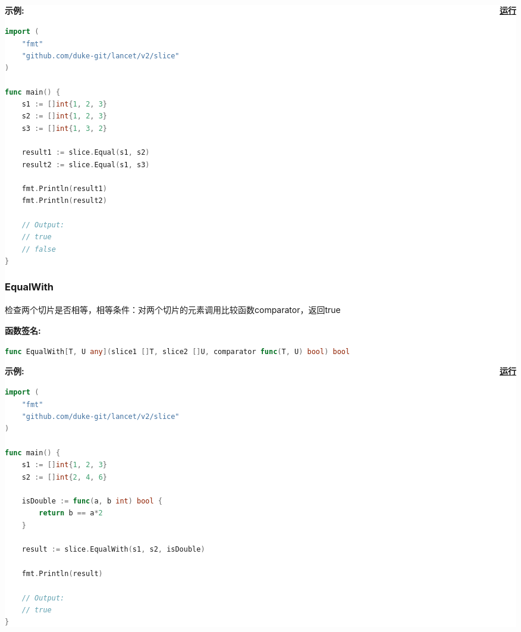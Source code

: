 <b>示例:<span style="float:right;display:inline-block;">[运行](https://go.dev/play/p/WcRQJ37ifPa)</span></b>

```go
import (
    "fmt"
    "github.com/duke-git/lancet/v2/slice"
)

func main() {
    s1 := []int{1, 2, 3}
    s2 := []int{1, 2, 3}
    s3 := []int{1, 3, 2}

    result1 := slice.Equal(s1, s2)
    result2 := slice.Equal(s1, s3)

    fmt.Println(result1)
    fmt.Println(result2)

    // Output:
    // true
    // false
}
```

### <span id="EqualWith">EqualWith</span>

<p>检查两个切片是否相等，相等条件：对两个切片的元素调用比较函数comparator，返回true</p>

<b>函数签名:</b>

```go
func EqualWith[T, U any](slice1 []T, slice2 []U, comparator func(T, U) bool) bool
```

<b>示例:<span style="float:right;display:inline-block;">[运行](https://go.dev/play/p/b9iygtgsHI1)</span></b>

```go
import (
    "fmt"
    "github.com/duke-git/lancet/v2/slice"
)

func main() {
    s1 := []int{1, 2, 3}
    s2 := []int{2, 4, 6}

    isDouble := func(a, b int) bool {
        return b == a*2
    }

    result := slice.EqualWith(s1, s2, isDouble)

    fmt.Println(result)

    // Output:
    // true
}
```
